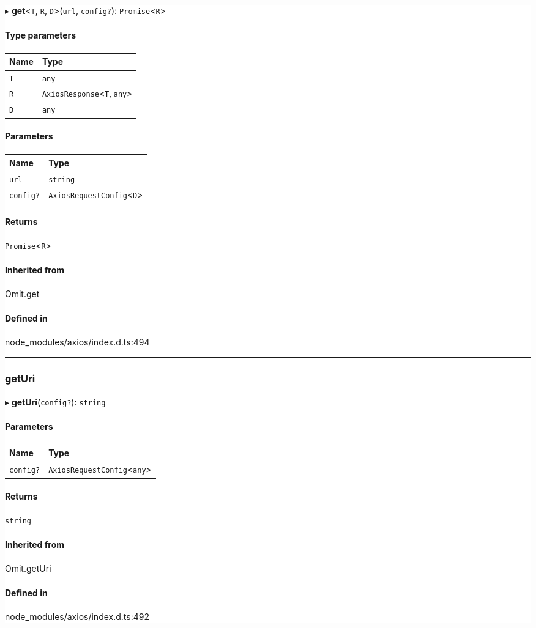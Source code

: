 ▸ **get**<`T`, `R`, `D`\>(`url`, `config?`): `Promise`<`R`\>

#### Type parameters

| Name | Type |
| :------ | :------ |
| `T` | `any` |
| `R` | `AxiosResponse`<`T`, `any`\> |
| `D` | `any` |

#### Parameters

| Name | Type |
| :------ | :------ |
| `url` | `string` |
| `config?` | `AxiosRequestConfig`<`D`\> |

#### Returns

`Promise`<`R`\>

#### Inherited from

Omit.get

#### Defined in

node_modules/axios/index.d.ts:494

___

### getUri

▸ **getUri**(`config?`): `string`

#### Parameters

| Name | Type |
| :------ | :------ |
| `config?` | `AxiosRequestConfig`<`any`\> |

#### Returns

`string`

#### Inherited from

Omit.getUri

#### Defined in

node_modules/axios/index.d.ts:492
